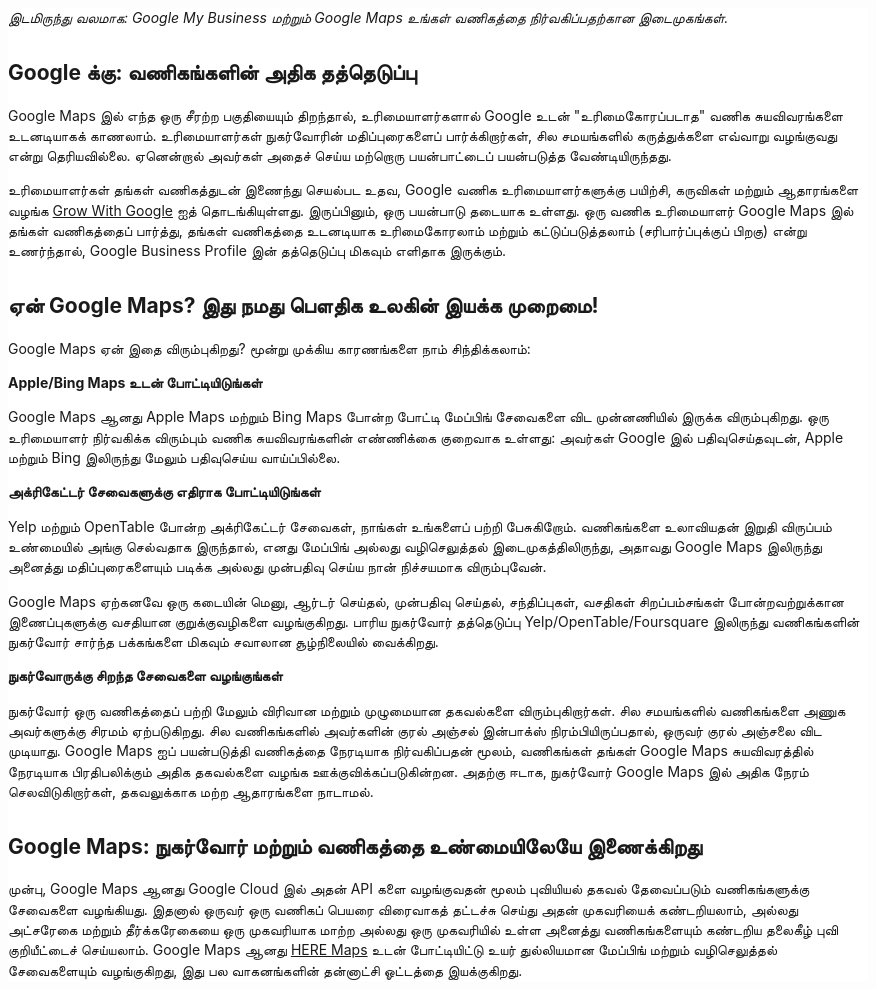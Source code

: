 *இடமிருந்து வலமாக: Google My Business மற்றும் Google Maps உங்கள் வணிகத்தை நிர்வகிப்பதற்கான இடைமுகங்கள்.*
</center>

## Google க்கு: வணிகங்களின் அதிக தத்தெடுப்பு

Google Maps இல் எந்த ஒரு சீரற்ற பகுதியையும் திறந்தால், உரிமையாளர்களால் Google உடன் "உரிமைகோரப்படாத" வணிக சுயவிவரங்களை உடனடியாகக் காணலாம். உரிமையாளர்கள் நுகர்வோரின் மதிப்புரைகளைப் பார்க்கிறார்கள், சில சமயங்களில் கருத்துக்களை எவ்வாறு வழங்குவது என்று தெரியவில்லை. ஏனென்றால் அவர்கள் அதைச் செய்ய மற்றொரு பயன்பாட்டைப் பயன்படுத்த வேண்டியிருந்தது.

உரிமையாளர்கள் தங்கள் வணிகத்துடன் இணைந்து செயல்பட உதவ, Google வணிக உரிமையாளர்களுக்கு பயிற்சி, கருவிகள் மற்றும் ஆதாரங்களை வழங்க [Grow With Google](https://grow.google/intl/ALL_ca/) ஐத் தொடங்கியுள்ளது. இருப்பினும், ஒரு பயன்பாடு தடையாக உள்ளது. ஒரு வணிக உரிமையாளர் Google Maps இல் தங்கள் வணிகத்தைப் பார்த்து, தங்கள் வணிகத்தை உடனடியாக உரிமைகோரலாம் மற்றும் கட்டுப்படுத்தலாம் (சரிபார்ப்புக்குப் பிறகு) என்று உணர்ந்தால், Google Business Profile இன் தத்தெடுப்பு மிகவும் எளிதாக இருக்கும்.

## ஏன் Google Maps? இது நமது பௌதிக உலகின் இயக்க முறைமை!

Google Maps ஏன் இதை விரும்புகிறது? மூன்று முக்கிய காரணங்களை நாம் சிந்திக்கலாம்:

**Apple/Bing Maps உடன் போட்டியிடுங்கள்**

Google Maps ஆனது Apple Maps மற்றும் Bing Maps போன்ற போட்டி மேப்பிங் சேவைகளை விட முன்னணியில் இருக்க விரும்புகிறது. ஒரு உரிமையாளர் நிர்வகிக்க விரும்பும் வணிக சுயவிவரங்களின் எண்ணிக்கை குறைவாக உள்ளது: அவர்கள் Google இல் பதிவுசெய்தவுடன், Apple மற்றும் Bing இலிருந்து மேலும் பதிவுசெய்ய வாய்ப்பில்லை.

**அக்ரிகேட்டர் சேவைகளுக்கு எதிராக போட்டியிடுங்கள்**

Yelp மற்றும் OpenTable போன்ற அக்ரிகேட்டர் சேவைகள், நாங்கள் உங்களைப் பற்றி பேசுகிறோம். வணிகங்களை உலாவியதன் இறுதி விருப்பம் உண்மையில் அங்கு செல்வதாக இருந்தால், எனது மேப்பிங் அல்லது வழிசெலுத்தல் இடைமுகத்திலிருந்து, அதாவது Google Maps இலிருந்து அனைத்து மதிப்புரைகளையும் படிக்க அல்லது முன்பதிவு செய்ய நான் நிச்சயமாக விரும்புவேன்.

Google Maps ஏற்கனவே ஒரு கடையின் மெனு, ஆர்டர் செய்தல், முன்பதிவு செய்தல், சந்திப்புகள், வசதிகள் சிறப்பம்சங்கள் போன்றவற்றுக்கான இணைப்புகளுக்கு வசதியான குறுக்குவழிகளை வழங்குகிறது. பாரிய நுகர்வோர் தத்தெடுப்பு Yelp/OpenTable/Foursquare இலிருந்து வணிகங்களின் நுகர்வோர் சார்ந்த பக்கங்களை மிகவும் சவாலான சூழ்நிலையில் வைக்கிறது.

**நுகர்வோருக்கு சிறந்த சேவைகளை வழங்குங்கள்**

நுகர்வோர் ஒரு வணிகத்தைப் பற்றி மேலும் விரிவான மற்றும் முழுமையான தகவல்களை விரும்புகிறார்கள். சில சமயங்களில் வணிகங்களை அணுக அவர்களுக்கு சிரமம் ஏற்படுகிறது. சில வணிகங்களில் அவர்களின் குரல் அஞ்சல் இன்பாக்ஸ் நிரம்பியிருப்பதால், ஒருவர் குரல் அஞ்சலை விட முடியாது. Google Maps ஐப் பயன்படுத்தி வணிகத்தை நேரடியாக நிர்வகிப்பதன் மூலம், வணிகங்கள் தங்கள் Google Maps சுயவிவரத்தில் நேரடியாக பிரதிபலிக்கும் அதிக தகவல்களை வழங்க ஊக்குவிக்கப்படுகின்றன. அதற்கு ஈடாக, நுகர்வோர் Google Maps இல் அதிக நேரம் செலவிடுகிறார்கள், தகவலுக்காக மற்ற ஆதாரங்களை நாடாமல்.

## Google Maps: நுகர்வோர் மற்றும் வணிகத்தை உண்மையிலேயே இணைக்கிறது

முன்பு, Google Maps ஆனது Google Cloud இல் அதன் API களை வழங்குவதன் மூலம் புவியியல் தகவல் தேவைப்படும் வணிகங்களுக்கு சேவைகளை வழங்கியது. இதனால் ஒருவர் ஒரு வணிகப் பெயரை விரைவாகத் தட்டச்சு செய்து அதன் முகவரியைக் கண்டறியலாம், அல்லது அட்சரேகை மற்றும் தீர்க்கரேகையை ஒரு முகவரியாக மாற்ற அல்லது ஒரு முகவரியில் உள்ள அனைத்து வணிகங்களையும் கண்டறிய தலைகீழ் புவி குறியீட்டைச் செய்யலாம். Google Maps ஆனது [HERE Maps](https://www.here.com/) உடன் போட்டியிட்டு உயர் துல்லியமான மேப்பிங் மற்றும் வழிசெலுத்தல் சேவைகளையும் வழங்குகிறது, இது பல வாகனங்களின் தன்னாட்சி ஓட்டத்தை இயக்குகிறது.
